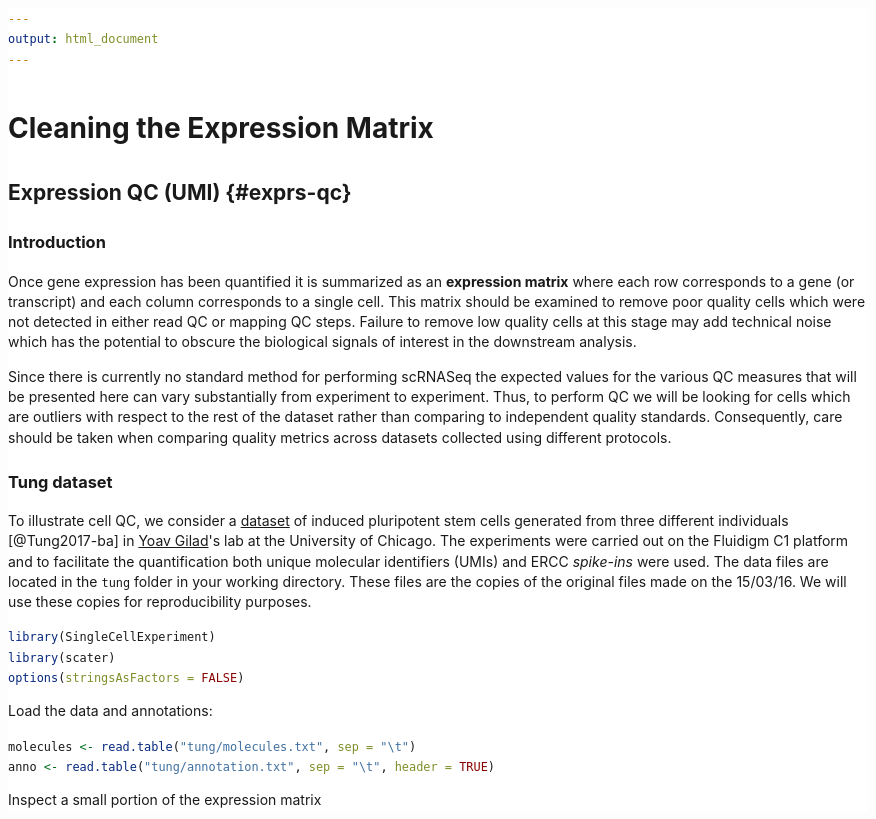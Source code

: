 ```yaml
---
output: html_document
---
```

# Cleaning the Expression Matrix

## Expression QC (UMI) {#exprs-qc}

### Introduction

Once gene expression has been quantified it is summarized as an __expression matrix__ where each row corresponds to a gene (or transcript) and each column corresponds to a single cell. This matrix should be examined to remove poor quality cells which were not detected in either read QC or mapping QC steps. Failure to remove low quality cells at this
stage may add technical noise which has the potential to obscure
the biological signals of interest in the downstream analysis. 

Since there is currently no standard method for performing scRNASeq the expected values for the various QC measures that will be presented here can vary substantially from experiment to experiment. Thus, to perform QC we will be looking for cells which are outliers with respect to the rest of the dataset rather than comparing to independent quality standards. Consequently, care should be taken when comparing quality metrics across datasets collected using different protocols.


### Tung dataset

To illustrate cell QC, we consider a
[dataset](http://jdblischak.github.io/singleCellSeq/analysis/) of
 induced pluripotent stem cells generated from three different individuals [@Tung2017-ba] in [Yoav Gilad](http://giladlab.uchicago.edu/)'s lab at the
University of Chicago. The experiments were carried out on the
Fluidigm C1 platform and to facilitate the quantification both unique
molecular identifiers (UMIs) and ERCC _spike-ins_ were used. The data files are located in the `tung` folder in your working directory. These files are the copies of the original files made on the 15/03/16. We will use these copies for reproducibility purposes.




```r
library(SingleCellExperiment)
library(scater)
options(stringsAsFactors = FALSE)
```

Load the data and annotations:

```r
molecules <- read.table("tung/molecules.txt", sep = "\t")
anno <- read.table("tung/annotation.txt", sep = "\t", header = TRUE)
```

Inspect a small portion of the expression matrix

